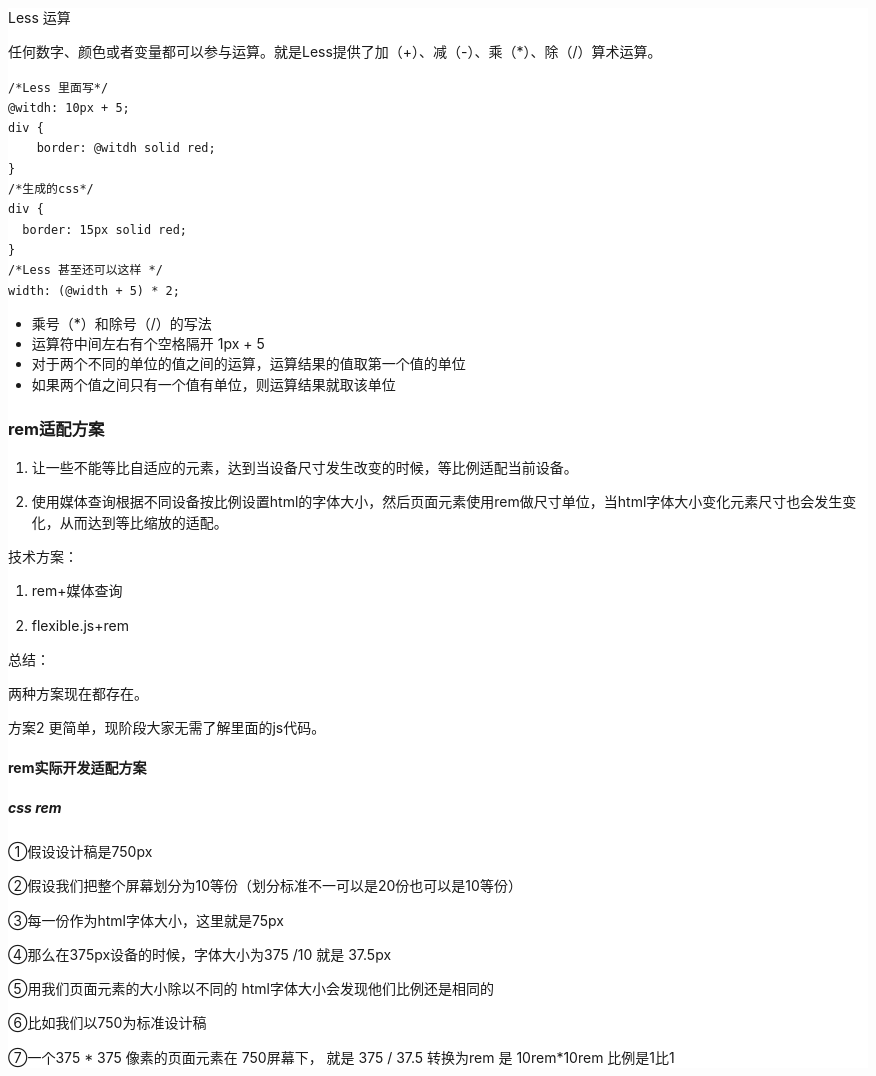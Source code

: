 Less 运算

任何数字、颜色或者变量都可以参与运算。就是Less提供了加（+）、减（-）、乘（*）、除（/）算术运算。

```
/*Less 里面写*/
@witdh: 10px + 5;
div {
    border: @witdh solid red;
}
/*生成的css*/
div {
  border: 15px solid red;
}
/*Less 甚至还可以这样 */
width: (@width + 5) * 2;

```

+ 乘号（*）和除号（/）的写法  
+ 运算符中间左右有个空格隔开 1px + 5
+ 对于两个不同的单位的值之间的运算，运算结果的值取第一个值的单位 
+ 如果两个值之间只有一个值有单位，则运算结果就取该单位

### rem适配方案

1. 让一些不能等比自适应的元素，达到当设备尺寸发生改变的时候，等比例适配当前设备。

2. 使用媒体查询根据不同设备按比例设置html的字体大小，然后页面元素使用rem做尺寸单位，当html字体大小变化元素尺寸也会发生变化，从而达到等比缩放的适配。

技术方案：

1. rem+媒体查询

2. flexible.js+rem

总结： 

两种方案现在都存在。

方案2 更简单，现阶段大家无需了解里面的js代码。

#### rem实际开发适配方案

##### css rem

①假设设计稿是750px

②假设我们把整个屏幕划分为10等份（划分标准不一可以是20份也可以是10等份）

③每一份作为html字体大小，这里就是75px

④那么在375px设备的时候，字体大小为375 /10 就是  37.5px

⑤用我们页面元素的大小除以不同的 html字体大小会发现他们比例还是相同的

⑥比如我们以750为标准设计稿

⑦一个375 \* 375 像素的页面元素在 750屏幕下，  就是 375 / 37.5  转换为rem  是  10rem*10rem  比例是1比1

